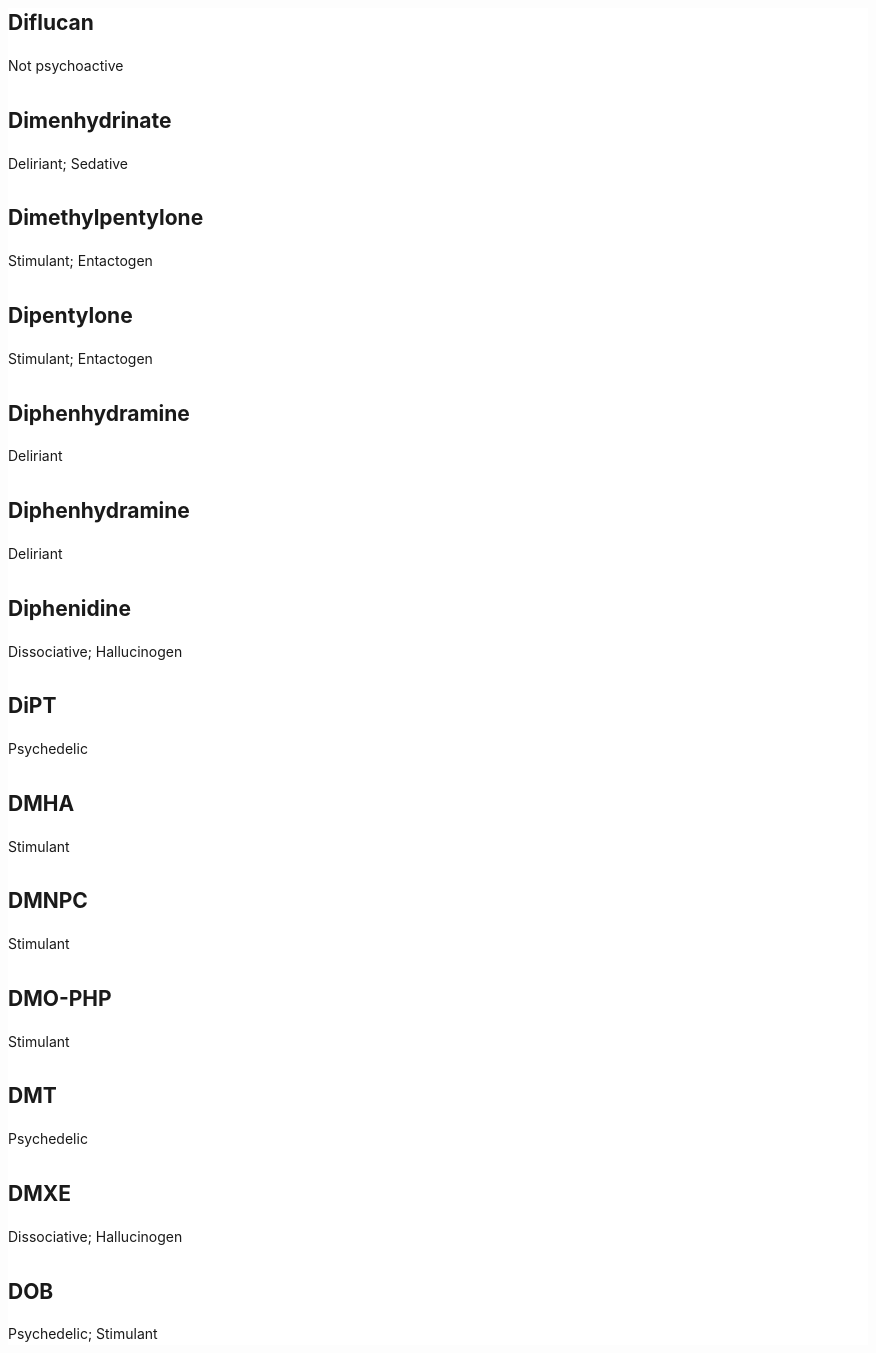 ## Diflucan
Not psychoactive

## Dimenhydrinate
Deliriant; Sedative

## Dimethylpentylone
Stimulant; Entactogen

## Dipentylone
Stimulant; Entactogen

## Diphenhydramine
Deliriant

## Diphenhydramine
Deliriant

## Diphenidine
Dissociative; Hallucinogen

## DiPT
Psychedelic

## DMHA
Stimulant

## DMNPC
Stimulant

## DMO-PHP
Stimulant

## DMT
Psychedelic

## DMXE
Dissociative; Hallucinogen

## DOB
Psychedelic; Stimulant
